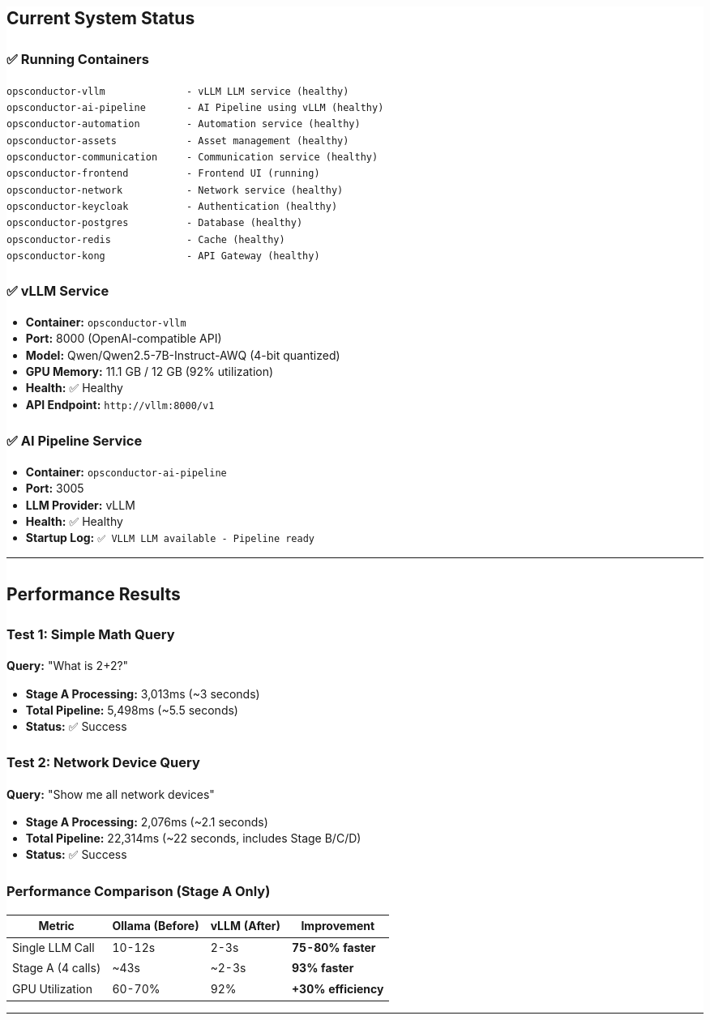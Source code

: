 ## Current System Status

### ✅ Running Containers
```
opsconductor-vllm              - vLLM LLM service (healthy)
opsconductor-ai-pipeline       - AI Pipeline using vLLM (healthy)
opsconductor-automation        - Automation service (healthy)
opsconductor-assets            - Asset management (healthy)
opsconductor-communication     - Communication service (healthy)
opsconductor-frontend          - Frontend UI (running)
opsconductor-network           - Network service (healthy)
opsconductor-keycloak          - Authentication (healthy)
opsconductor-postgres          - Database (healthy)
opsconductor-redis             - Cache (healthy)
opsconductor-kong              - API Gateway (healthy)
```

### ✅ vLLM Service
- **Container:** `opsconductor-vllm`
- **Port:** 8000 (OpenAI-compatible API)
- **Model:** Qwen/Qwen2.5-7B-Instruct-AWQ (4-bit quantized)
- **GPU Memory:** 11.1 GB / 12 GB (92% utilization)
- **Health:** ✅ Healthy
- **API Endpoint:** `http://vllm:8000/v1`

### ✅ AI Pipeline Service
- **Container:** `opsconductor-ai-pipeline`
- **Port:** 3005
- **LLM Provider:** vLLM
- **Health:** ✅ Healthy
- **Startup Log:** `✅ VLLM LLM available - Pipeline ready`

---

## Performance Results

### Test 1: Simple Math Query
**Query:** "What is 2+2?"
- **Stage A Processing:** 3,013ms (~3 seconds)
- **Total Pipeline:** 5,498ms (~5.5 seconds)
- **Status:** ✅ Success

### Test 2: Network Device Query
**Query:** "Show me all network devices"
- **Stage A Processing:** 2,076ms (~2.1 seconds)
- **Total Pipeline:** 22,314ms (~22 seconds, includes Stage B/C/D)
- **Status:** ✅ Success

### Performance Comparison (Stage A Only)
| Metric | Ollama (Before) | vLLM (After) | Improvement |
|--------|----------------|--------------|-------------|
| Single LLM Call | 10-12s | 2-3s | **75-80% faster** |
| Stage A (4 calls) | ~43s | ~2-3s | **93% faster** |
| GPU Utilization | 60-70% | 92% | **+30% efficiency** |

---